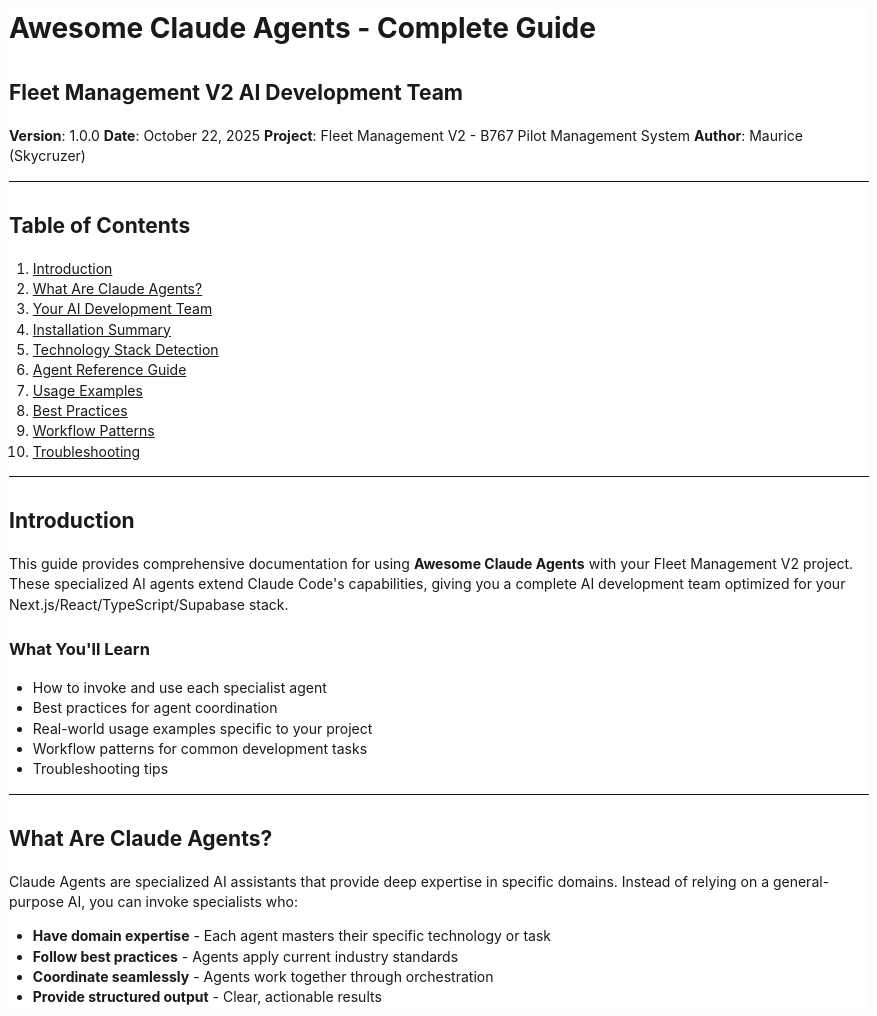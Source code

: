 # Awesome Claude Agents - Complete Guide
## Fleet Management V2 AI Development Team

**Version**: 1.0.0
**Date**: October 22, 2025
**Project**: Fleet Management V2 - B767 Pilot Management System
**Author**: Maurice (Skycruzer)

---

## Table of Contents

1. [Introduction](#introduction)
2. [What Are Claude Agents?](#what-are-claude-agents)
3. [Your AI Development Team](#your-ai-development-team)
4. [Installation Summary](#installation-summary)
5. [Technology Stack Detection](#technology-stack-detection)
6. [Agent Reference Guide](#agent-reference-guide)
7. [Usage Examples](#usage-examples)
8. [Best Practices](#best-practices)
9. [Workflow Patterns](#workflow-patterns)
10. [Troubleshooting](#troubleshooting)

---

## Introduction

This guide provides comprehensive documentation for using **Awesome Claude Agents** with your Fleet Management V2 project. These specialized AI agents extend Claude Code's capabilities, giving you a complete AI development team optimized for your Next.js/React/TypeScript/Supabase stack.

### What You'll Learn

- How to invoke and use each specialist agent
- Best practices for agent coordination
- Real-world usage examples specific to your project
- Workflow patterns for common development tasks
- Troubleshooting tips

---

## What Are Claude Agents?

Claude Agents are specialized AI assistants that provide deep expertise in specific domains. Instead of relying on a general-purpose AI, you can invoke specialists who:

- **Have domain expertise** - Each agent masters their specific technology or task
- **Follow best practices** - Agents apply current industry standards
- **Coordinate seamlessly** - Agents work together through orchestration
- **Provide structured output** - Clear, actionable results

